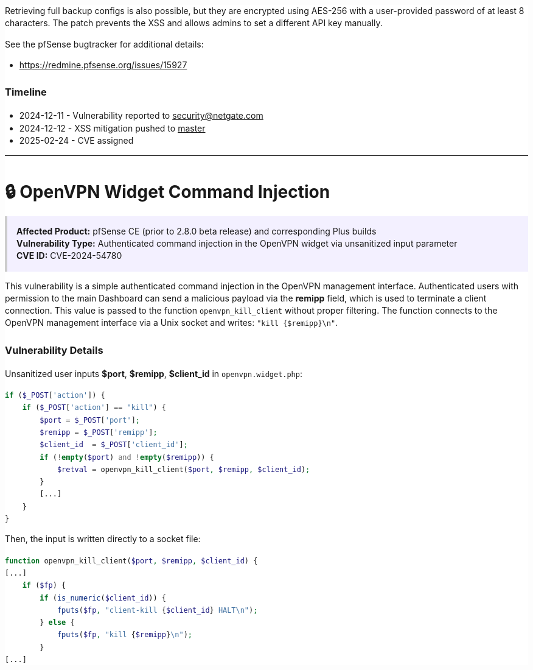 Retrieving full backup configs is also possible, but they are encrypted using AES-256 with a user-provided password of at least 8 characters. The patch prevents the XSS and allows admins to set a different API key manually.

See the pfSense bugtracker for additional details:
* https://redmine.pfsense.org/issues/15927
### Timeline
* 2024-12-11 - Vulnerability reported to security@netgate.com
* 2024-12-12 - XSS mitigation pushed to [master](https://github.com/pfsense/pfsense/commit/84d8eddf87607e0f9dcc313bcaad4db67e4f3750) 
* 2025-02-24 - CVE assigned

---

# 🔒 OpenVPN Widget Command Injection

<div style="background-color: #f3f0ff; padding: 15px; border-left: 4px solid #ccc; margin: 1em 0;">
<strong>Affected Product:</strong> pfSense CE (prior to 2.8.0 beta release) and corresponding Plus builds<br>
<strong>Vulnerability Type:</strong> Authenticated command injection in the OpenVPN widget via unsanitized input parameter<br>
<strong>CVE ID:</strong> CVE-2024-54780
</div>

This vulnerability is a simple authenticated command injection in the OpenVPN management interface. Authenticated users with permission to the main Dashboard can send a malicious payload via the **remipp** field, which is used to terminate a client connection. This value is passed to the function `openvpn_kill_client` without proper filtering. The function connects to the OpenVPN management interface via a Unix socket and writes: `"kill {$remipp}\n"`.
### Vulnerability Details

Unsanitized user inputs **\$port**, **\$remipp**, **\$client_id** in `openvpn.widget.php`:

```php
if ($_POST['action']) {
	if ($_POST['action'] == "kill") {
		$port = $_POST['port'];
		$remipp = $_POST['remipp'];
		$client_id  = $_POST['client_id'];
		if (!empty($port) and !empty($remipp)) {
			$retval = openvpn_kill_client($port, $remipp, $client_id);
		}
		[...]
	}
}
```

Then, the input is written directly to a socket file:

```php
function openvpn_kill_client($port, $remipp, $client_id) {
[...]
	if ($fp) {
		if (is_numeric($client_id)) {
			fputs($fp, "client-kill {$client_id} HALT\n");
		} else {
			fputs($fp, "kill {$remipp}\n");
		}
[...]
```
